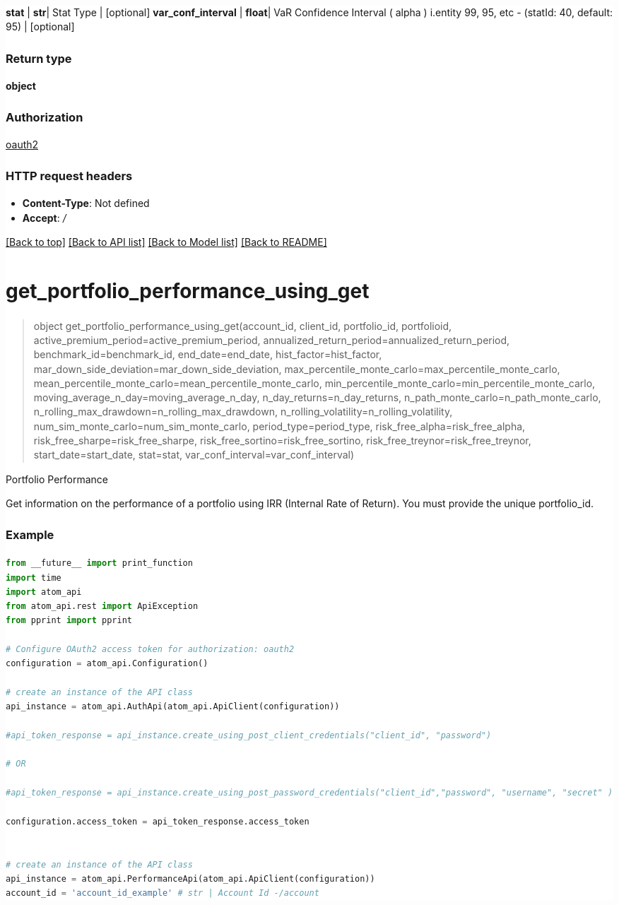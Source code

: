  **stat** | **str**| Stat Type | [optional] 
 **var_conf_interval** | **float**| VaR Confidence Interval ( alpha ) i.entity 99, 95, etc - (statId: 40, default: 95) | [optional] 

### Return type

**object**

### Authorization

[oauth2](../README.md#oauth2)

### HTTP request headers

 - **Content-Type**: Not defined
 - **Accept**: */*

[[Back to top]](#) [[Back to API list]](../README.md#documentation-for-api-endpoints) [[Back to Model list]](../README.md#documentation-for-models) [[Back to README]](../README.md)

# **get_portfolio_performance_using_get**
> object get_portfolio_performance_using_get(account_id, client_id, portfolio_id, portfolioid, active_premium_period=active_premium_period, annualized_return_period=annualized_return_period, benchmark_id=benchmark_id, end_date=end_date, hist_factor=hist_factor, mar_down_side_deviation=mar_down_side_deviation, max_percentile_monte_carlo=max_percentile_monte_carlo, mean_percentile_monte_carlo=mean_percentile_monte_carlo, min_percentile_monte_carlo=min_percentile_monte_carlo, moving_average_n_day=moving_average_n_day, n_day_returns=n_day_returns, n_path_monte_carlo=n_path_monte_carlo, n_rolling_max_drawdown=n_rolling_max_drawdown, n_rolling_volatility=n_rolling_volatility, num_sim_monte_carlo=num_sim_monte_carlo, period_type=period_type, risk_free_alpha=risk_free_alpha, risk_free_sharpe=risk_free_sharpe, risk_free_sortino=risk_free_sortino, risk_free_treynor=risk_free_treynor, start_date=start_date, stat=stat, var_conf_interval=var_conf_interval)

Portfolio Performance

Get information on the performance of a portfolio using IRR (Internal Rate of Return). You must provide the unique portfolio_id.

### Example
```python
from __future__ import print_function
import time
import atom_api
from atom_api.rest import ApiException
from pprint import pprint

# Configure OAuth2 access token for authorization: oauth2
configuration = atom_api.Configuration()

# create an instance of the API class
api_instance = atom_api.AuthApi(atom_api.ApiClient(configuration))

#api_token_response = api_instance.create_using_post_client_credentials("client_id", "password")

# OR

#api_token_response = api_instance.create_using_post_password_credentials("client_id","password", "username", "secret" )

configuration.access_token = api_token_response.access_token


# create an instance of the API class
api_instance = atom_api.PerformanceApi(atom_api.ApiClient(configuration))
account_id = 'account_id_example' # str | Account Id -/account
```